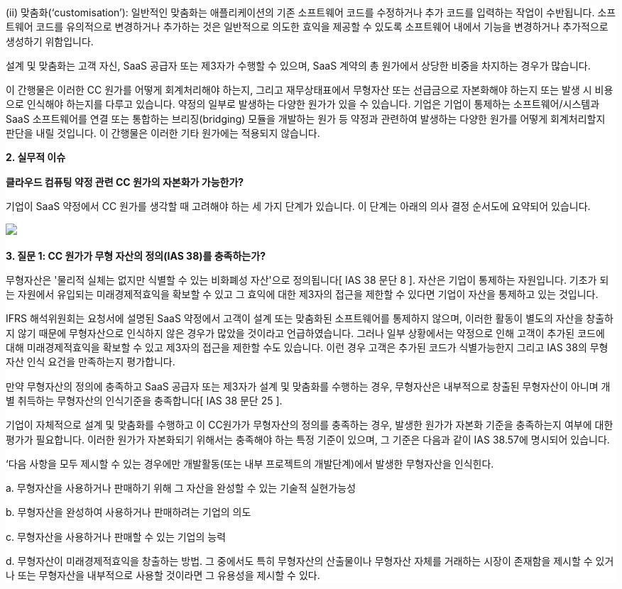 (ii) 맞춤화(‘customisation’): 일반적인 맞춤화는 애플리케이션의 기존 소프트웨어 코드를 수정하거나 추가 코드를 입력하는 작업이 수반됩니다. 소프트웨어 코드를 유의적으로 변경하거나 추가하는 것은 일반적으로 의도한 효익을 제공할 수 있도록 소프트웨어 내에서 기능을 변경하거나 추가적으로 생성하기 위함입니다.

  

설계 및 맞춤화는 고객 자신, SaaS 공급자 또는 제3자가 수행할 수 있으며, SaaS 계약의 총 원가에서 상당한 비중을 차지하는 경우가 많습니다.

  

이 간행물은 이러한 CC 원가를 어떻게 회계처리해야 하는지, 그리고 재무상태표에서 무형자산 또는 선급금으로 자본화해야 하는지 또는 발생 시 비용으로 인식해야 하는지를 다루고 있습니다. 약정의 일부로 발생하는 다양한 원가가 있을 수 있습니다. 기업은 기업이 통제하는 소프트웨어/시스템과 SaaS 소프트웨어를 연결 또는 통합하는 브리징(bridging) 모듈을 개발하는 원가 등 약정과 관련하여 발생하는 다양한 원가를 어떻게 회계처리할지 판단을 내릴 것입니다. 이 간행물은 이러한 기타 원가에는 적용되지 않습니다.

  
  

**2\. 실무적 이슈**

  

**클라우드 컴퓨팅 약정 관련 CC 원가의 자본화가 가능한가?**

  

기업이 SaaS 약정에서 CC 원가를 생각할 때 고려해야 하는 세 가지 단계가 있습니다. 이 단계는 아래의 의사 결정 순서도에 요약되어 있습니다.

  

![](https://www.samili.com/mImage/etc/organ/2021/DEPTH-33-1.GIF)

  
  

**3\. 질문 1: CC 원가가 무형 자산의 정의(IAS 38)를 충족하는가?**

  

무형자산은 '물리적 실체는 없지만 식별할 수 있는 비화폐성 자산'으로 정의됩니다\[ IAS 38 문단 8 \]. 자산은 기업이 통제하는 자원입니다. 기초가 되는 자원에서 유입되는 미래경제적효익을 확보할 수 있고 그 효익에 대한 제3자의 접근을 제한할 수 있다면 기업이 자산을 통제하고 있는 것입니다.

  

IFRS 해석위원회는 요청서에 설명된 SaaS 약정에서 고객이 설계 또는 맞춤화된 소프트웨어를 통제하지 않으며, 이러한 활동이 별도의 자산을 창출하지 않기 때문에 무형자산으로 인식하지 않은 경우가 많았을 것이라고 언급하였습니다. 그러나 일부 상황에서는 약정으로 인해 고객이 추가된 코드에 대해 미래경제적효익을 확보할 수 있고 제3자의 접근을 제한할 수도 있습니다. 이런 경우 고객은 추가된 코드가 식별가능한지 그리고 IAS 38의 무형자산 인식 요건을 만족하는지 평가합니다.

  

만약 무형자산의 정의에 충족하고 SaaS 공급자 또는 제3자가 설계 및 맞춤화를 수행하는 경우, 무형자산은 내부적으로 창출된 무형자산이 아니며 개별 취득하는 무형자산의 인식기준을 충족합니다\[ IAS 38 문단 25 \].

  

기업이 자체적으로 설계 및 맞춤화를 수행하고 이 CC원가가 무형자산의 정의를 충족하는 경우, 발생한 원가가 자본화 기준을 충족하는지 여부에 대한 평가가 필요합니다. 이러한 원가가 자본화되기 위해서는 충족해야 하는 특정 기준이 있으며, 그 기준은 다음과 같이 IAS 38.57에 명시되어 있습니다.

  

‘다음 사항을 모두 제시할 수 있는 경우에만 개발활동(또는 내부 프로젝트의 개발단계)에서 발생한 무형자산을 인식힌다.

  

a. 무형자산을 사용하거나 판매하기 위해 그 자산을 완성할 수 있는 기술적 실현가능성

b. 무형자산을 완성하여 사용하거나 판매하려는 기업의 의도

c. 무형자산을 사용하거나 판매할 수 있는 기업의 능력

d. 무형자산이 미래경제적효익을 창출하는 방법. 그 중에서도 특히 무형자산의 산출물이나 무형자산 자체를 거래하는 시장이 존재함을 제시할 수 있거나 또는 무형자산을 내부적으로 사용할 것이라면 그 유용성을 제시할 수 있다.
